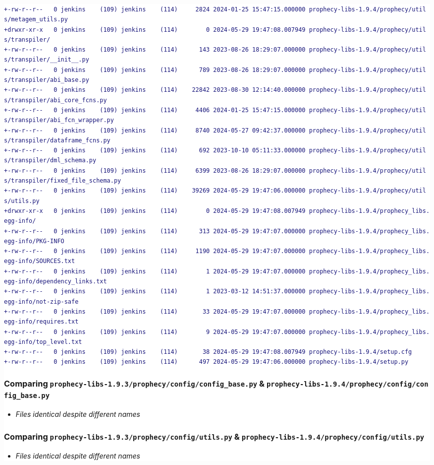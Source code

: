 ```diff
+-rw-r--r--   0 jenkins    (109) jenkins    (114)     2824 2024-01-25 15:47:15.000000 prophecy-libs-1.9.4/prophecy/utils/metagem_utils.py
+drwxr-xr-x   0 jenkins    (109) jenkins    (114)        0 2024-05-29 19:47:08.007949 prophecy-libs-1.9.4/prophecy/utils/transpiler/
+-rw-r--r--   0 jenkins    (109) jenkins    (114)      143 2023-08-26 18:29:07.000000 prophecy-libs-1.9.4/prophecy/utils/transpiler/__init__.py
+-rw-r--r--   0 jenkins    (109) jenkins    (114)      789 2023-08-26 18:29:07.000000 prophecy-libs-1.9.4/prophecy/utils/transpiler/abi_base.py
+-rw-r--r--   0 jenkins    (109) jenkins    (114)    22842 2023-08-30 12:14:40.000000 prophecy-libs-1.9.4/prophecy/utils/transpiler/abi_core_fcns.py
+-rw-r--r--   0 jenkins    (109) jenkins    (114)     4406 2024-01-25 15:47:15.000000 prophecy-libs-1.9.4/prophecy/utils/transpiler/abi_fcn_wrapper.py
+-rw-r--r--   0 jenkins    (109) jenkins    (114)     8740 2024-05-27 09:42:37.000000 prophecy-libs-1.9.4/prophecy/utils/transpiler/dataframe_fcns.py
+-rw-r--r--   0 jenkins    (109) jenkins    (114)      692 2023-10-10 05:11:33.000000 prophecy-libs-1.9.4/prophecy/utils/transpiler/dml_schema.py
+-rw-r--r--   0 jenkins    (109) jenkins    (114)     6399 2023-08-26 18:29:07.000000 prophecy-libs-1.9.4/prophecy/utils/transpiler/fixed_file_schema.py
+-rw-r--r--   0 jenkins    (109) jenkins    (114)    39269 2024-05-29 19:47:06.000000 prophecy-libs-1.9.4/prophecy/utils/utils.py
+drwxr-xr-x   0 jenkins    (109) jenkins    (114)        0 2024-05-29 19:47:08.007949 prophecy-libs-1.9.4/prophecy_libs.egg-info/
+-rw-r--r--   0 jenkins    (109) jenkins    (114)      313 2024-05-29 19:47:07.000000 prophecy-libs-1.9.4/prophecy_libs.egg-info/PKG-INFO
+-rw-r--r--   0 jenkins    (109) jenkins    (114)     1190 2024-05-29 19:47:07.000000 prophecy-libs-1.9.4/prophecy_libs.egg-info/SOURCES.txt
+-rw-r--r--   0 jenkins    (109) jenkins    (114)        1 2024-05-29 19:47:07.000000 prophecy-libs-1.9.4/prophecy_libs.egg-info/dependency_links.txt
+-rw-r--r--   0 jenkins    (109) jenkins    (114)        1 2023-03-12 14:51:37.000000 prophecy-libs-1.9.4/prophecy_libs.egg-info/not-zip-safe
+-rw-r--r--   0 jenkins    (109) jenkins    (114)       33 2024-05-29 19:47:07.000000 prophecy-libs-1.9.4/prophecy_libs.egg-info/requires.txt
+-rw-r--r--   0 jenkins    (109) jenkins    (114)        9 2024-05-29 19:47:07.000000 prophecy-libs-1.9.4/prophecy_libs.egg-info/top_level.txt
+-rw-r--r--   0 jenkins    (109) jenkins    (114)       38 2024-05-29 19:47:08.007949 prophecy-libs-1.9.4/setup.cfg
+-rw-r--r--   0 jenkins    (109) jenkins    (114)      497 2024-05-29 19:47:06.000000 prophecy-libs-1.9.4/setup.py
```

### Comparing `prophecy-libs-1.9.3/prophecy/config/config_base.py` & `prophecy-libs-1.9.4/prophecy/config/config_base.py`

 * *Files identical despite different names*

### Comparing `prophecy-libs-1.9.3/prophecy/config/utils.py` & `prophecy-libs-1.9.4/prophecy/config/utils.py`

 * *Files identical despite different names*
